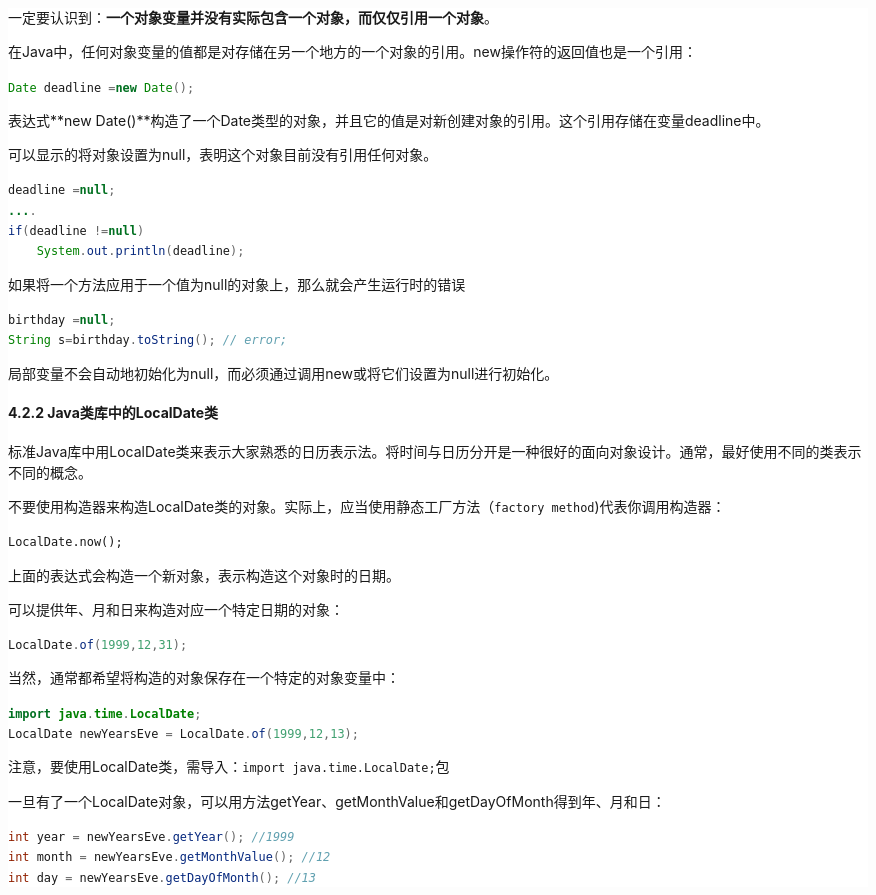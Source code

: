 一定要认识到：**一个对象变量并没有实际包含一个对象，而仅仅引用一个对象**。

在Java中，任何对象变量的值都是对存储在另一个地方的一个对象的引用。new操作符的返回值也是一个引用：

```java
Date deadline =new Date();
```

表达式**new Date()**构造了一个Date类型的对象，并且它的值是对新创建对象的引用。这个引用存储在变量deadline中。

可以显示的将对象设置为null，表明这个对象目前没有引用任何对象。

```java
deadline =null;
....
if(deadline !=null)
    System.out.println(deadline);
```

如果将一个方法应用于一个值为null的对象上，那么就会产生运行时的错误

```java
birthday =null;
String s=birthday.toString(); // error;
```

局部变量不会自动地初始化为null，而必须通过调用new或将它们设置为null进行初始化。





#### 4.2.2 Java类库中的LocalDate类

标准Java库中用LocalDate类来表示大家熟悉的日历表示法。将时间与日历分开是一种很好的面向对象设计。通常，最好使用不同的类表示不同的概念。

不要使用构造器来构造LocalDate类的对象。实际上，应当使用静态工厂方法（`factory method`)代表你调用构造器：
```
LocalDate.now();
```

上面的表达式会构造一个新对象，表示构造这个对象时的日期。

可以提供年、月和日来构造对应一个特定日期的对象：

```java
LocalDate.of(1999,12,31);
```

当然，通常都希望将构造的对象保存在一个特定的对象变量中：

```java
import java.time.LocalDate;
LocalDate newYearsEve = LocalDate.of(1999,12,13);
```

注意，要使用LocalDate类，需导入：`import java.time.LocalDate;`包

一旦有了一个LocalDate对象，可以用方法getYear、getMonthValue和getDayOfMonth得到年、月和日：

```java
int year = newYearsEve.getYear(); //1999
int month = newYearsEve.getMonthValue(); //12
int day = newYearsEve.getDayOfMonth(); //13
```
